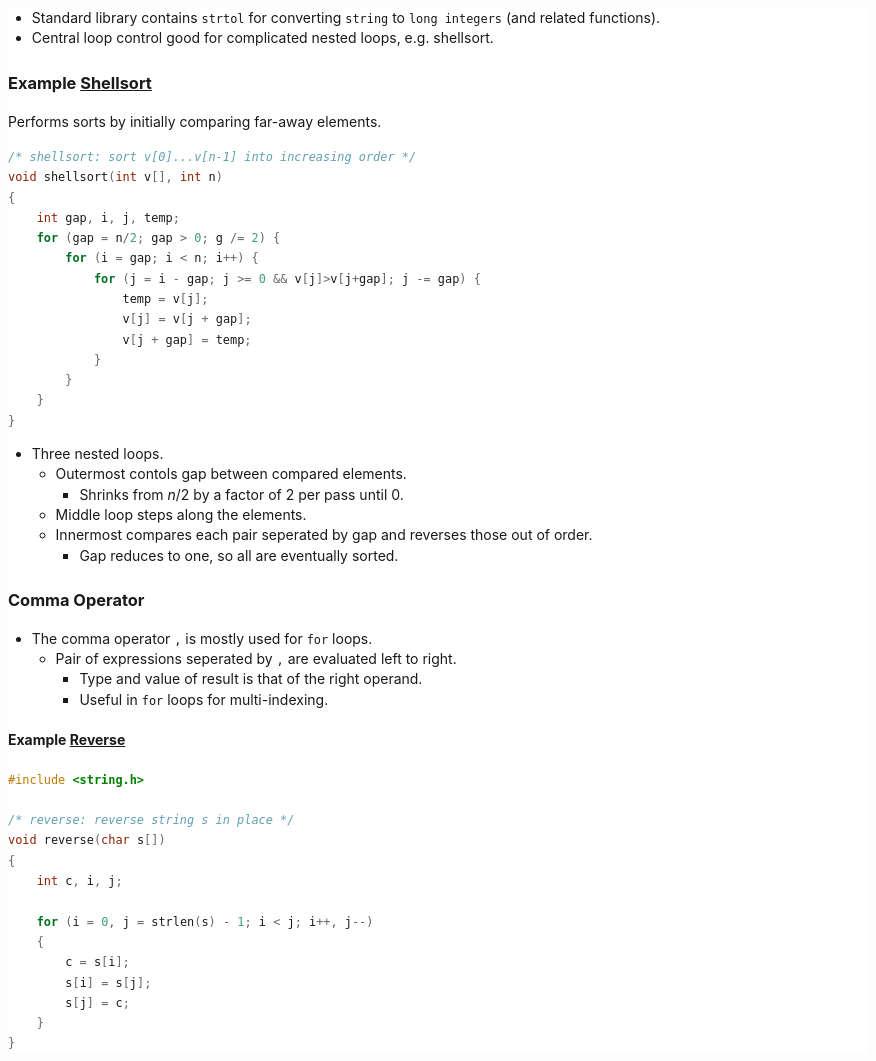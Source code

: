 - Standard library contains `strtol` for converting `string` to `long integers`  (and related functions).
- Central loop control good for complicated nested loops, e.g. shellsort.

### Example [Shellsort](#sorting-numbers)

Performs sorts by initially comparing far-away elements.

```C
/* shellsort: sort v[0]...v[n-1] into increasing order */
void shellsort(int v[], int n)
{
    int gap, i, j, temp;
    for (gap = n/2; gap > 0; g /= 2) {
        for (i = gap; i < n; i++) {
            for (j = i - gap; j >= 0 && v[j]>v[j+gap]; j -= gap) {
                temp = v[j];
                v[j] = v[j + gap];
                v[j + gap] = temp;
            }
        }
    }
}
```

- Three nested loops.
  - Outermost contols gap between compared elements.
    - Shrinks from $n/2$ by a factor of $2$ per pass until $0$.
  - Middle loop steps along the elements.
  - Innermost compares each pair seperated by gap and reverses those out of order.
    - Gap reduces to one, so all are eventually sorted.

### Comma Operator

- The comma operator `,` is mostly used for `for` loops.
  - Pair of expressions seperated by `,` are evaluated left to right.
    - Type and value of result is that of the right operand.
    - Useful in `for` loops for multi-indexing.

#### Example [Reverse](#string-reversal)

```C
#include <string.h>

/* reverse: reverse string s in place */
void reverse(char s[])
{
    int c, i, j;

    for (i = 0, j = strlen(s) - 1; i < j; i++, j--)
    {
        c = s[i];
        s[i] = s[j];
        s[j] = c;
    }
}
```
